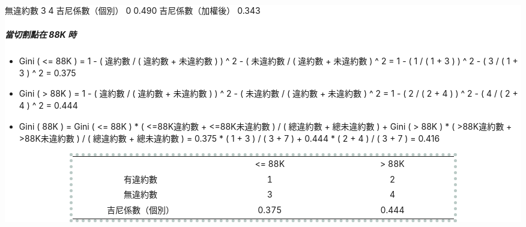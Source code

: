 <td>無違約數											</td>
<td>3												</td>
<td>4												</td>

</tr>
<tr>

<td>吉尼係數（個別）									</td>
<td>0												</td>
<td>0.490											</td>

</tr>
<tr>

<td>吉尼係數（加權後）								</td>
<td colspan="2">0.343								</td>

</tr>
</table></center>

##### 當切割點在 88K 時

- Gini ( <= 88K ) = 1 - ( 違約數 / ( 違約數 + 未違約數 ) ) ^ 2 - ( 未違約數 / ( 違約數 + 未違約數 ) ^ 2 = 1 - ( 1 / ( 1 + 3 ) ) ^ 2 - ( 3 / ( 1 + 3 ) ^ 2 = 0.375

- Gini ( > 88K ) = 1 - ( 違約數 / ( 違約數 + 未違約數 ) ) ^ 2 - ( 未違約數 / ( 違約數 + 未違約數 ) ^ 2 = 1 - ( 2 / ( 2 + 4 ) ) ^ 2 - ( 4 / ( 2 + 4 ) ^ 2 = 0.444

- Gini ( 88K ) = Gini ( <= 88K ) * ( <=88K違約數 + <=88K未違約數 ) / ( 總違約數 + 總未違約數 ) + Gini ( > 88K ) * ( >88K違約數 + >88K未違約數 ) / ( 總違約數 + 總未違約數 ) = 0.375 * ( 1 + 3 ) / ( 3 + 7 ) + 0.444 * ( 2 + 4 ) / ( 3 + 7 ) = 0.416

<center><table style="width:75%; text-align:center; vertical-align:middle; border: 5px dotted #BACAC6;">
<tr>

<td style="width:10%;">								</td>
<td style="width:9%;"><= 88K						</td>
<td style="width:9%;">> 88K							</td>

</tr>
<tr>

<td>有違約數											</td>
<td>1												</td>
<td>2												</td>

</tr>
<tr>

<td>無違約數											</td>
<td>3												</td>
<td>4												</td>

</tr>
<tr>

<td>吉尼係數（個別）									</td>
<td>0.375											</td>
<td>0.444											</td>
